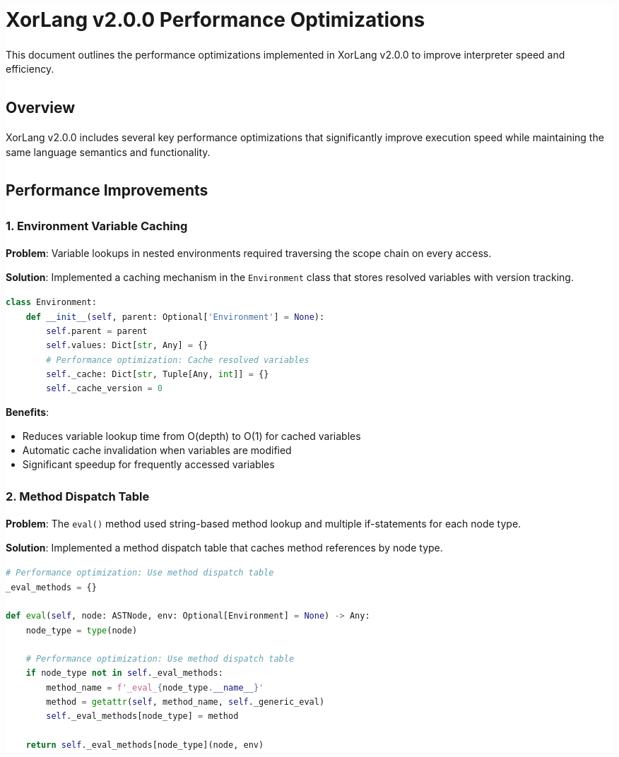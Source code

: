 # XorLang v2.0.0 Performance Optimizations

This document outlines the performance optimizations implemented in XorLang v2.0.0 to improve interpreter speed and efficiency.

## Overview

XorLang v2.0.0 includes several key performance optimizations that significantly improve execution speed while maintaining the same language semantics and functionality.

## Performance Improvements

### 1. Environment Variable Caching

**Problem**: Variable lookups in nested environments required traversing the scope chain on every access.

**Solution**: Implemented a caching mechanism in the `Environment` class that stores resolved variables with version tracking.

```python
class Environment:
    def __init__(self, parent: Optional['Environment'] = None):
        self.parent = parent
        self.values: Dict[str, Any] = {}
        # Performance optimization: Cache resolved variables
        self._cache: Dict[str, Tuple[Any, int]] = {}
        self._cache_version = 0
```

**Benefits**:
- Reduces variable lookup time from O(depth) to O(1) for cached variables
- Automatic cache invalidation when variables are modified
- Significant speedup for frequently accessed variables

### 2. Method Dispatch Table

**Problem**: The `eval()` method used string-based method lookup and multiple if-statements for each node type.

**Solution**: Implemented a method dispatch table that caches method references by node type.

```python
# Performance optimization: Use method dispatch table
_eval_methods = {}

def eval(self, node: ASTNode, env: Optional[Environment] = None) -> Any:
    node_type = type(node)
    
    # Performance optimization: Use method dispatch table
    if node_type not in self._eval_methods:
        method_name = f'_eval_{node_type.__name__}'
        method = getattr(self, method_name, self._generic_eval)
        self._eval_methods[node_type] = method
    
    return self._eval_methods[node_type](node, env)
```
